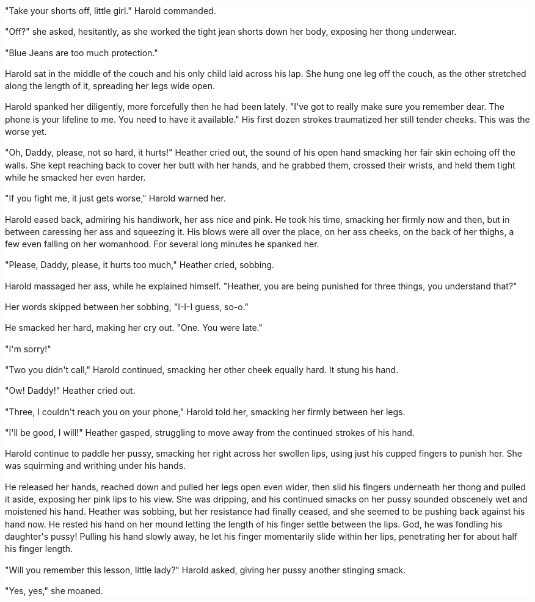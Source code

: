  "Take your shorts off, little girl." Harold commanded. 

 "Off?" she asked, hesitantly, as she worked the tight jean shorts down her body, exposing her thong underwear. 

 "Blue Jeans are too much protection." 

 Harold sat in the middle of the couch and his only child laid across his lap. She hung one leg off the couch, as the other stretched along the length of it, spreading her legs wide open. 

 Harold spanked her diligently, more forcefully then he had been lately. "I've got to really make sure you remember dear. The phone is your lifeline to me. You need to have it available." His first dozen strokes traumatized her still tender cheeks. This was the worse yet. 

 "Oh, Daddy, please, not so hard, it hurts!" Heather cried out, the sound of his open hand smacking her fair skin echoing off the walls. She kept reaching back to cover her butt with her hands, and he grabbed them, crossed their wrists, and held them tight while he smacked her even harder. 

 "If you fight me, it just gets worse," Harold warned her. 

 Harold eased back, admiring his handiwork, her ass nice and pink. He took his time, smacking her firmly now and then, but in between caressing her ass and squeezing it. His blows were all over the place, on her ass cheeks, on the back of her thighs, a few even falling on her womanhood. For several long minutes he spanked her. 

 "Please, Daddy, please, it hurts too much," Heather cried, sobbing. 

 Harold massaged her ass, while he explained himself. "Heather, you are being punished for three things, you understand that?" 

 Her words skipped between her sobbing, "I-I-I guess, so-o." 

 He smacked her hard, making her cry out. "One. You were late." 

 "I'm sorry!" 

 "Two you didn't call," Harold continued, smacking her other cheek equally hard. It stung his hand. 

 "Ow! Daddy!" Heather cried out. 

 "Three, I couldn't reach you on your phone," Harold told her, smacking her firmly between her legs. 

 "I'll be good, I will!" Heather gasped, struggling to move away from the continued strokes of his hand. 

 Harold continue to paddle her pussy, smacking her right across her swollen lips, using just his cupped fingers to punish her. She was squirming and writhing under his hands. 

 He released her hands, reached down and pulled her legs open even wider, then slid his fingers underneath her thong and pulled it aside, exposing her pink lips to his view. She was dripping, and his continued smacks on her pussy sounded obscenely wet and moistened his hand. Heather was sobbing, but her resistance had finally ceased, and she seemed to be pushing back against his hand now. He rested his hand on her mound letting the length of his finger settle between the lips. God, he was fondling his daughter's pussy! Pulling his hand slowly away, he let his finger momentarily slide within her lips, penetrating her for about half his finger length. 

 "Will you remember this lesson, little lady?" Harold asked, giving her pussy another stinging smack. 

 "Yes, yes," she moaned. 
